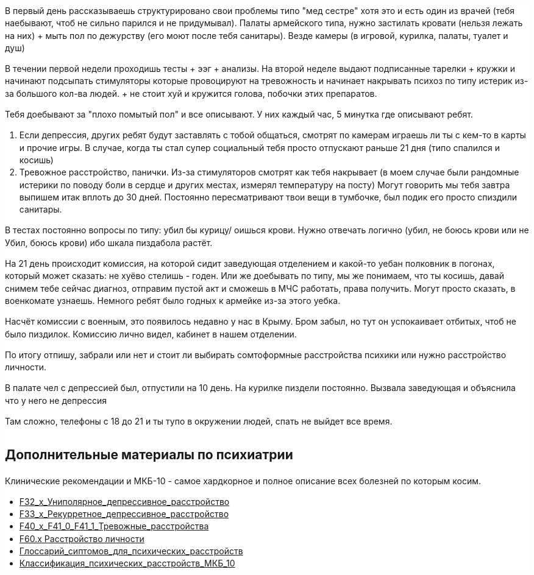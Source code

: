 
В первый день рассказываешь структурировано свои проблемы типо "мед сестре" хотя это и есть один из врачей (тебя наебывают, чтоб не сильно парился и не придумывал). Палаты армейского типа, нужно застилать кровати (нельзя лежать на них) + мыть пол по дежурству (его моют после тебя санитары). Везде камеры (в игровой, курилка, палаты, туалет и душ)

В течении первой недели проходишь тесты + ээг + анализы. На второй неделе выдают подписанные тарелки + кружки и начинают подсыпать стимуляторы которые провоцируют на тревожность и начинает накрывать психоз по типу истерик из-за большого кол-ва людей. + не стоит хуй и кружится голова, побочки этих препаратов.

Тебя доебывают за "плохо помытый пол" и все описывают. У них каждый час, 5 минутка где описывают ребят.
1. Если депрессия, других ребят будут заставлять с тобой общаться, смотрят по камерам играешь ли ты с кем-то в карты и прочие игры. В случае, когда ты стал супер социальный тебя просто отпускают раньше 21 дня (типо спалился и косишь)
2. Тревожное расстройство, панички. Из-за стимуляторов смотрят как тебя накрывает (в моем случае были рандомные истерики по поводу боли в сердце и других местах, измерял температуру на посту)
Могут говорить мы тебя завтра выпишем итак вплоть до 30 дней. Постоянно пересматривают твои вещи в тумбочке, был подик его просто спиздили санитары.

В тестах постоянно вопросы по типу: убил бы курицу/ оишься крови. Нужно отвечать логично (убил, не боюсь крови или не Убил, боюсь крови) ибо шкала пиздабола растёт.

На 21 день происходит комиссия, на которой сидит заведующая отделением и какой-то уебан полковник в погонах, который может сказать: не хуёво стелишь - годен. Или же доебывать по типу, мы же понимаем, что ты косишь, давай снимем тебе сейчас диагноз, отправим пустой акт и сможешь в МЧС работать, права получить. Могут просто сказать, в военкомате узнаешь. Немного ребят было годных к армейке из-за этого уебка.

Насчёт комиссии с военным, это появилось недавно у нас в Крыму. Бром забыл, но тут он успокаивает отбитых, чтоб не было пиздилок. Комиссию лично видел, кабинет в нашем отделении.

По итогу отпишу, забрали или нет и стоит ли выбирать сомтоформные расстройства психики или нужно расстройство личности.

В палате чел с депрессией был, отпустили на 10 день. На курилке пиздели постоянно. Вызвала заведующая и объяснила что у него не депрессия

Там сложно, телефоны с 18 до 21 и ты тупо в окружении людей, спать не выйдет все время.


## Дополнительные материалы по психиатрии
Клинические рекомендации и МКБ-10 - самое хардкорное и полное описание всех болезней по которым косим.
- [F32_x_Униполярное_депрессивное_расстройство](access/F32_x_Униполярное_депрессивное_расстройство.pdf)
- [F33_x_Рекурретное_депрессивное_расстройство](access/F33_x_Рекурретное_депрессивное_расстройство.pdf)
- [F40_x_F41_0_F41_1_Тревожные_расстройства](access/F40_x_F41_0_F41_1_Тревожные_расстройства.pdf)
- [F60.x Расстройство личности](access/F60.x_Расстройство_личности.pdf)
- [Глоссарий_сиптомов_для_психических_расстройств](access/Глоссарий_сиптомов_для_психических_расстройств.pdf)
- [Классификация_психических_расстройств_МКБ_10](access/Классификация_психических_расстройств_МКБ_10.pdf)
